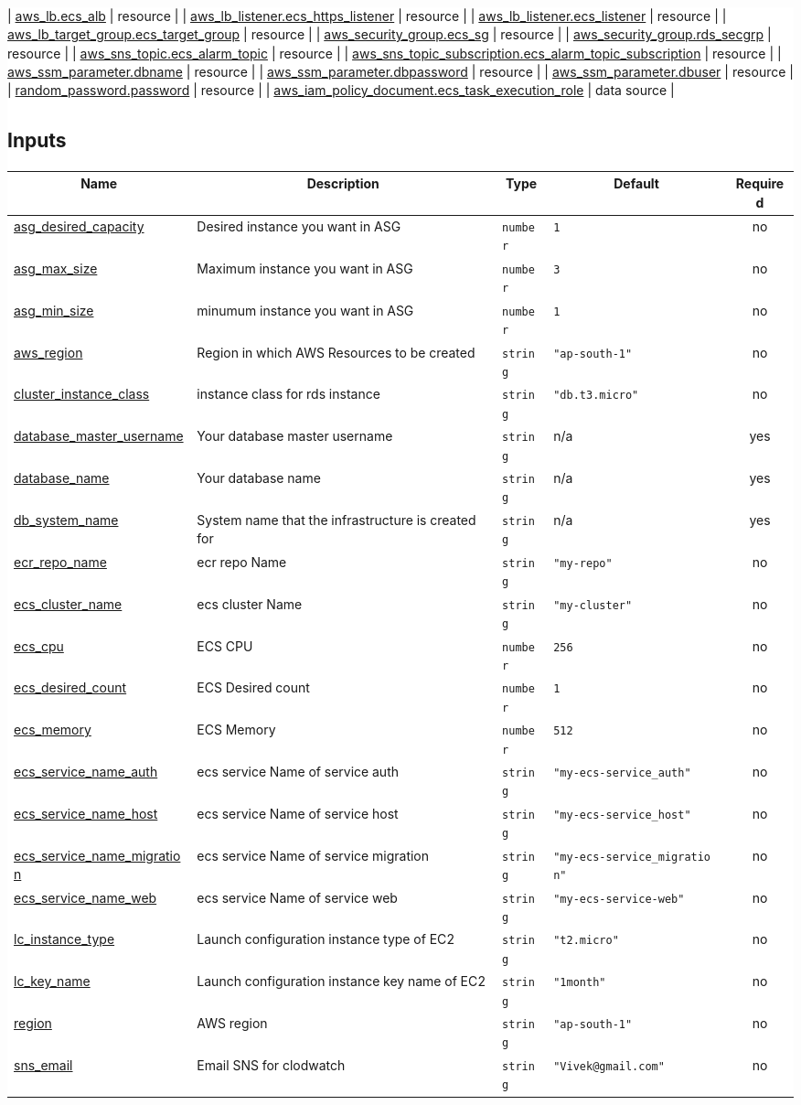 | [aws_lb.ecs_alb](https://registry.terraform.io/providers/hashicorp/aws/latest/docs/resources/lb) | resource |
| [aws_lb_listener.ecs_https_listener](https://registry.terraform.io/providers/hashicorp/aws/latest/docs/resources/lb_listener) | resource |
| [aws_lb_listener.ecs_listener](https://registry.terraform.io/providers/hashicorp/aws/latest/docs/resources/lb_listener) | resource |
| [aws_lb_target_group.ecs_target_group](https://registry.terraform.io/providers/hashicorp/aws/latest/docs/resources/lb_target_group) | resource |
| [aws_security_group.ecs_sg](https://registry.terraform.io/providers/hashicorp/aws/latest/docs/resources/security_group) | resource |
| [aws_security_group.rds_secgrp](https://registry.terraform.io/providers/hashicorp/aws/latest/docs/resources/security_group) | resource |
| [aws_sns_topic.ecs_alarm_topic](https://registry.terraform.io/providers/hashicorp/aws/latest/docs/resources/sns_topic) | resource |
| [aws_sns_topic_subscription.ecs_alarm_topic_subscription](https://registry.terraform.io/providers/hashicorp/aws/latest/docs/resources/sns_topic_subscription) | resource |
| [aws_ssm_parameter.dbname](https://registry.terraform.io/providers/hashicorp/aws/latest/docs/resources/ssm_parameter) | resource |
| [aws_ssm_parameter.dbpassword](https://registry.terraform.io/providers/hashicorp/aws/latest/docs/resources/ssm_parameter) | resource |
| [aws_ssm_parameter.dbuser](https://registry.terraform.io/providers/hashicorp/aws/latest/docs/resources/ssm_parameter) | resource |
| [random_password.password](https://registry.terraform.io/providers/hashicorp/random/latest/docs/resources/password) | resource |
| [aws_iam_policy_document.ecs_task_execution_role](https://registry.terraform.io/providers/hashicorp/aws/latest/docs/data-sources/iam_policy_document) | data source |

## Inputs

| Name | Description | Type | Default | Required |
|------|-------------|------|---------|:--------:|
| <a name="input_asg_desired_capacity"></a> [asg\_desired\_capacity](#input\_asg\_desired\_capacity) | Desired instance you want in ASG | `number` | `1` | no |
| <a name="input_asg_max_size"></a> [asg\_max\_size](#input\_asg\_max\_size) | Maximum instance you want in ASG | `number` | `3` | no |
| <a name="input_asg_min_size"></a> [asg\_min\_size](#input\_asg\_min\_size) | minumum instance you want in ASG | `number` | `1` | no |
| <a name="input_aws_region"></a> [aws\_region](#input\_aws\_region) | Region in which AWS Resources to be created | `string` | `"ap-south-1"` | no |
| <a name="input_cluster_instance_class"></a> [cluster\_instance\_class](#input\_cluster\_instance\_class) | instance class for rds instance | `string` | `"db.t3.micro"` | no |
| <a name="input_database_master_username"></a> [database\_master\_username](#input\_database\_master\_username) | Your database master username | `string` | n/a | yes |
| <a name="input_database_name"></a> [database\_name](#input\_database\_name) | Your database name | `string` | n/a | yes |
| <a name="input_db_system_name"></a> [db\_system\_name](#input\_db\_system\_name) | System name that the infrastructure is created for | `string` | n/a | yes |
| <a name="input_ecr_repo_name"></a> [ecr\_repo\_name](#input\_ecr\_repo\_name) | ecr repo Name | `string` | `"my-repo"` | no |
| <a name="input_ecs_cluster_name"></a> [ecs\_cluster\_name](#input\_ecs\_cluster\_name) | ecs cluster Name | `string` | `"my-cluster"` | no |
| <a name="input_ecs_cpu"></a> [ecs\_cpu](#input\_ecs\_cpu) | ECS CPU | `number` | `256` | no |
| <a name="input_ecs_desired_count"></a> [ecs\_desired\_count](#input\_ecs\_desired\_count) | ECS Desired count | `number` | `1` | no |
| <a name="input_ecs_memory"></a> [ecs\_memory](#input\_ecs\_memory) | ECS Memory | `number` | `512` | no |
| <a name="input_ecs_service_name_auth"></a> [ecs\_service\_name\_auth](#input\_ecs\_service\_name\_auth) | ecs service Name of service auth | `string` | `"my-ecs-service_auth"` | no |
| <a name="input_ecs_service_name_host"></a> [ecs\_service\_name\_host](#input\_ecs\_service\_name\_host) | ecs service Name of service host | `string` | `"my-ecs-service_host"` | no |
| <a name="input_ecs_service_name_migration"></a> [ecs\_service\_name\_migration](#input\_ecs\_service\_name\_migration) | ecs service Name of service migration | `string` | `"my-ecs-service_migration"` | no |
| <a name="input_ecs_service_name_web"></a> [ecs\_service\_name\_web](#input\_ecs\_service\_name\_web) | ecs service Name of service web | `string` | `"my-ecs-service-web"` | no |
| <a name="input_lc_instance_type"></a> [lc\_instance\_type](#input\_lc\_instance\_type) | Launch configuration instance type of EC2 | `string` | `"t2.micro"` | no |
| <a name="input_lc_key_name"></a> [lc\_key\_name](#input\_lc\_key\_name) | Launch configuration instance key name of EC2 | `string` | `"1month"` | no |
| <a name="input_region"></a> [region](#input\_region) | AWS region | `string` | `"ap-south-1"` | no |
| <a name="input_sns_email"></a> [sns\_email](#input\_sns\_email) | Email SNS for clodwatch | `string` | `"Vivek@gmail.com"` | no |